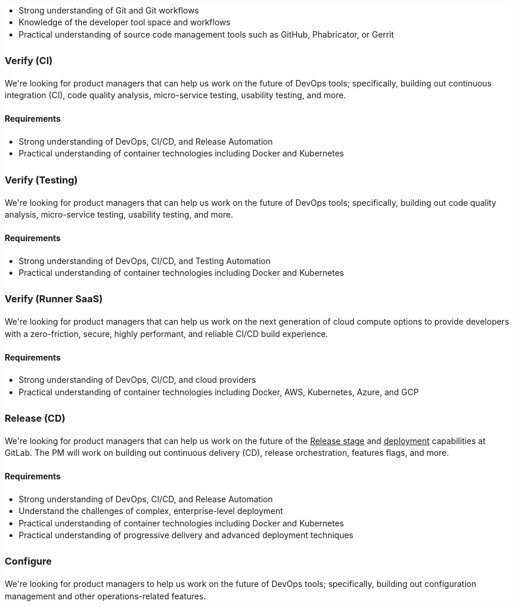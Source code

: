 - Strong understanding of Git and Git workflows
- Knowledge of the developer tool space and workflows
- Practical understanding of source code management tools such as GitHub, Phabricator, or Gerrit

### Verify (CI)

We're looking for product managers that can help us work on the future of DevOps tools; specifically, building out continuous integration (CI), code quality analysis, micro-service testing, usability testing, and more.

#### Requirements

- Strong understanding of DevOps, CI/CD, and Release Automation
- Practical understanding of container technologies including Docker and Kubernetes

### Verify (Testing)

We're looking for product managers that can help us work on the future of DevOps tools; specifically, building out code quality analysis, micro-service testing, usability testing, and more.

#### Requirements

- Strong understanding of DevOps, CI/CD, and Testing Automation
- Practical understanding of container technologies including Docker and Kubernetes

### Verify (Runner SaaS)

We're looking for product managers that can help us work on the next generation of cloud compute options to provide developers with a zero-friction, secure, highly performant, and reliable CI/CD build experience.

#### Requirements

- Strong understanding of DevOps, CI/CD, and cloud providers
- Practical understanding of container technologies including Docker, AWS, Kubernetes, Azure, and GCP

### Release (CD)

We're looking for product managers that can help us work on the future of the [Release stage](https://about.gitlab.com/direction/release/) and [deployment](https://about.gitlab.com/direction/delivery/) capabilities at GitLab. The PM will work on building out continuous delivery (CD), release orchestration, features flags, and more.

#### Requirements

- Strong understanding of DevOps, CI/CD, and Release Automation
- Understand the challenges of complex, enterprise-level deployment
- Practical understanding of container technologies including Docker and Kubernetes
- Practical understanding of progressive delivery and advanced deployment techniques

### Configure

We're looking for product managers to help us work on the future of DevOps tools; specifically, building out configuration management and other operations-related features.
